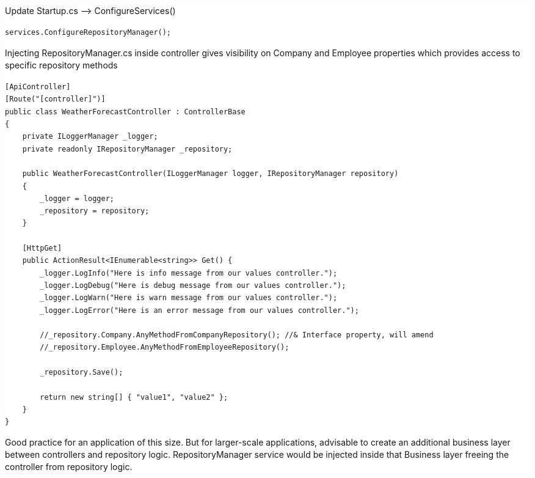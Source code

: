 Update Startup.cs --> ConfigureServices()

    services.ConfigureRepositoryManager();

Injecting RepositoryManager.cs inside controller gives visibility on Company and Employee properties which provides access to specific repository methods

    [ApiController]
    [Route("[controller]")]
    public class WeatherForecastController : ControllerBase
    {
        private ILoggerManager _logger;
        private readonly IRepositoryManager _repository;

        public WeatherForecastController(ILoggerManager logger, IRepositoryManager repository) 
        { 
            _logger = logger;
            _repository = repository;
        }
        
        [HttpGet] 
        public ActionResult<IEnumerable<string>> Get() { 
            _logger.LogInfo("Here is info message from our values controller.");
            _logger.LogDebug("Here is debug message from our values controller.");
            _logger.LogWarn("Here is warn message from our values controller.");
            _logger.LogError("Here is an error message from our values controller.");

            //_repository.Company.AnyMethodFromCompanyRepository(); //& Interface property, will amend
            //_repository.Employee.AnyMethodFromEmployeeRepository();

            _repository.Save();

            return new string[] { "value1", "value2" }; 
        }
    }

Good practice for an application of this size. But for larger-scale applications, advisable to create an additional business layer between controllers and repository logic. RepositoryManager service would be injected inside that Business layer freeing the controller from repository logic.
